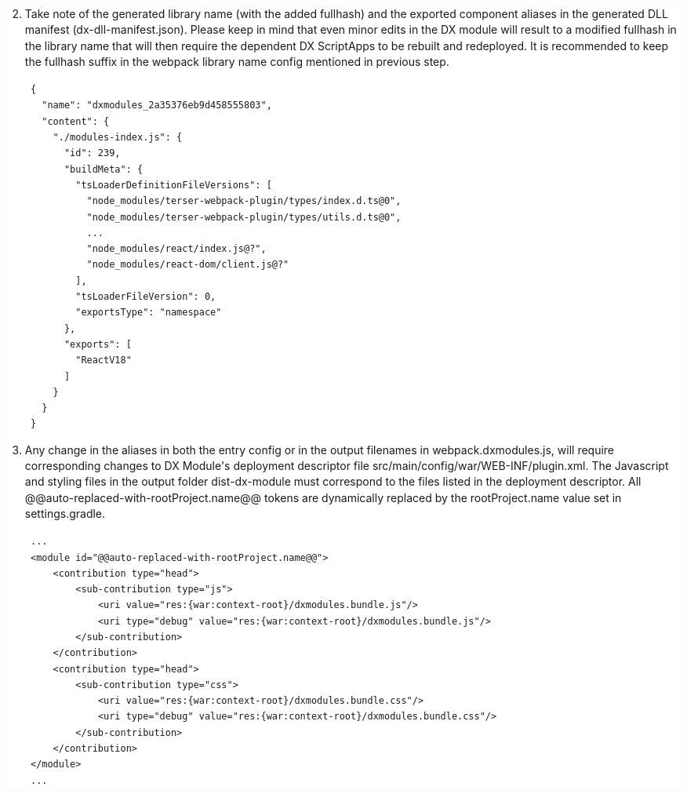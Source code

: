 2. Take note of the generated library name (with the added fullhash) and the exported component aliases in the generated DLL manifest (dx-dll-manifest.json). Please keep in mind that even minor edits in the DX module will result to a modified fullhash in the library name that will then require the dependent DX ScriptApps to be rebuilt and redeployed. It is recommended to keep the fullhash suffix in the webpack library name config mentioned in previous step.
   ```
    {
      "name": "dxmodules_2a35376eb9d458555803",
      "content": {
        "./modules-index.js": {
          "id": 239,
          "buildMeta": {
            "tsLoaderDefinitionFileVersions": [
              "node_modules/terser-webpack-plugin/types/index.d.ts@0",
              "node_modules/terser-webpack-plugin/types/utils.d.ts@0",
              ...
              "node_modules/react/index.js@?",
              "node_modules/react-dom/client.js@?"
            ],
            "tsLoaderFileVersion": 0,
            "exportsType": "namespace"
          },
          "exports": [
            "ReactV18"
          ]
        }
      }
    }
   ```
3. Any change in the aliases in both the entry config or in the output filenames in webpack.dxmodules.js, will require corresponding changes to DX Module's deployment descriptor file src/main/config/war/WEB-INF/plugin.xml. The Javascript and styling files in the output folder dist-dx-module must correspond to the files listed in the  deployment descriptor. All @@auto-replaced-with-rootProject.name@@ tokens are dynamically replaced by the rootProject.name value set in settings.gradle.
   ```
    ...
    <module id="@@auto-replaced-with-rootProject.name@@">
        <contribution type="head">
            <sub-contribution type="js">
                <uri value="res:{war:context-root}/dxmodules.bundle.js"/>
                <uri type="debug" value="res:{war:context-root}/dxmodules.bundle.js"/>
            </sub-contribution>
        </contribution>
        <contribution type="head">
            <sub-contribution type="css">
                <uri value="res:{war:context-root}/dxmodules.bundle.css"/>
                <uri type="debug" value="res:{war:context-root}/dxmodules.bundle.css"/>
            </sub-contribution>
        </contribution>
    </module>
    ...
   ```
